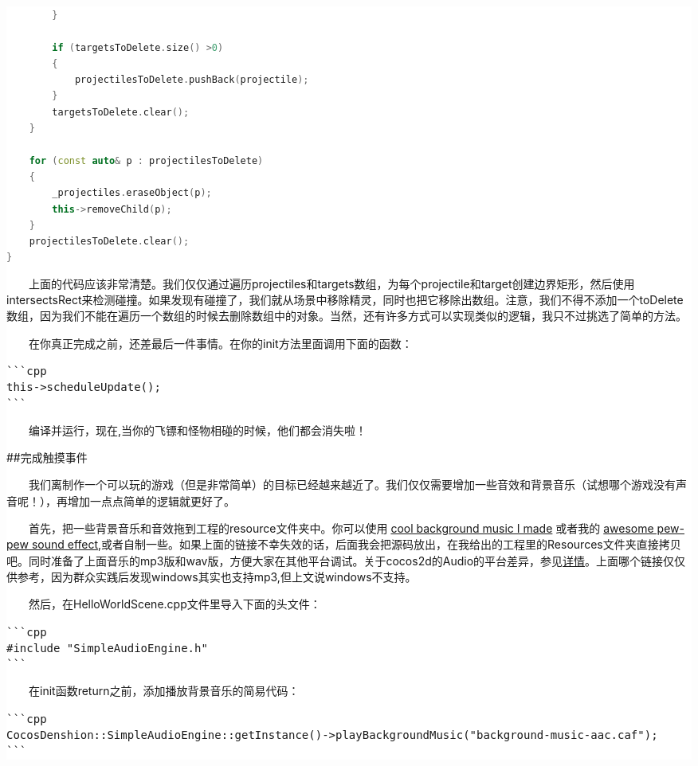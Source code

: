```cpp　　
		}
        
		if (targetsToDelete.size() >0)
		{
			projectilesToDelete.pushBack(projectile);
		}
		targetsToDelete.clear();
	}
	
	for (const auto& p : projectilesToDelete)
	{
		_projectiles.eraseObject(p);
		this->removeChild(p);
	}
	projectilesToDelete.clear();
}
```
</pre>  

　　上面的代码应该非常清楚。我们仅仅通过遍历projectiles和targets数组，为每个projectile和target创建边界矩形，然后使用intersectsRect来检测碰撞。如果发现有碰撞了，我们就从场景中移除精灵，同时也把它移除出数组。注意，我们不得不添加一个toDelete数组，因为我们不能在遍历一个数组的时候去删除数组中的对象。当然，还有许多方式可以实现类似的逻辑，我只不过挑选了简单的方法。

　　在你真正完成之前，还差最后一件事情。在你的init方法里面调用下面的函数：

<pre>
```cpp
this->scheduleUpdate();
```
</pre> 
　　编译并运行，现在,当你的飞镖和怪物相碰的时候，他们都会消失啦！

##完成触摸事件

　　我们离制作一个可以玩的游戏（但是非常简单）的目标已经越来越近了。我们仅仅需要增加一些音效和背景音乐（试想哪个游戏没有声音呢！），再增加一点点简单的逻辑就更好了。

　　首先，把一些背景音乐和音效拖到工程的resource文件夹中。你可以使用 [cool background music I made](http://www.raywenderlich.com/downloads/background-music-aac.caf.zip) 或者我的 [awesome pew-pew sound effect](http://www.raywenderlich.com/downloads/pew-pew-lei.caf.zip),或者自制一些。如果上面的链接不幸失效的话，后面我会把源码放出，在我给出的工程里的Resources文件夹直接拷贝吧。同时准备了上面音乐的mp3版和wav版，方便大家在其他平台调试。关于cocos2d的Audio的平台差异，参见[详情](http://www.cocos2d-x.org/wiki/Audio_formats_supported_by_CocosDenshion_on_different_platforms)。上面哪个链接仅仅供参考，因为群众实践后发现windows其实也支持mp3,但上文说windows不支持。

　　然后，在HelloWorldScene.cpp文件里导入下面的头文件：

<pre>
```cpp
#include "SimpleAudioEngine.h" 
```
</pre> 

　　在init函数return之前，添加播放背景音乐的简易代码：

<pre>
```cpp
CocosDenshion::SimpleAudioEngine::getInstance()->playBackgroundMusic("background-music-aac.caf");
```
</pre> 
